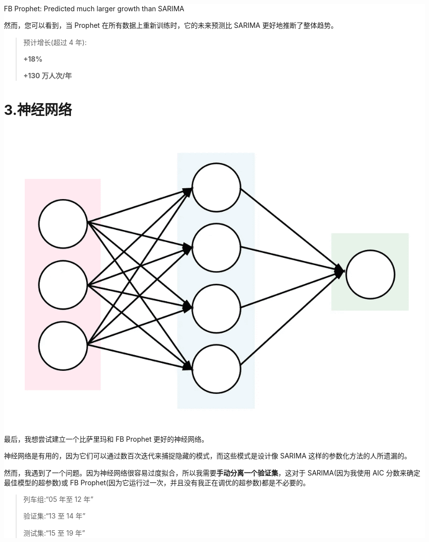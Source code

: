 FB Prophet: Predicted much larger growth than SARIMA

然而，您可以看到，当 Prophet 在所有数据上重新训练时，它的未来预测比 SARIMA 更好地推断了整体趋势。

> 预计增长(超过 4 年):
> 
> **+18%**
> 
> **+130 万人次/年**

# 3.神经网络

![](img/7cead379b8a68921634aa047e7ca2ffe.png)

最后，我想尝试建立一个比萨里玛和 FB Prophet 更好的神经网络。

神经网络是有用的，因为它们可以通过数百次迭代来捕捉隐藏的模式，而这些模式是设计像 SARIMA 这样的参数化方法的人所遗漏的。

然而，我遇到了一个问题。因为神经网络很容易过度拟合，所以我需要**手动分离一个验证集**，这对于 SARIMA(因为我使用 AIC 分数来确定最佳模型的超参数)或 FB Prophet(因为它运行过一次，并且没有我正在调优的超参数)都是不必要的。

> 列车组:“05 年至 12 年”
> 
> 验证集:“13 至 14 年”
> 
> 测试集:“15 至 19 年”
